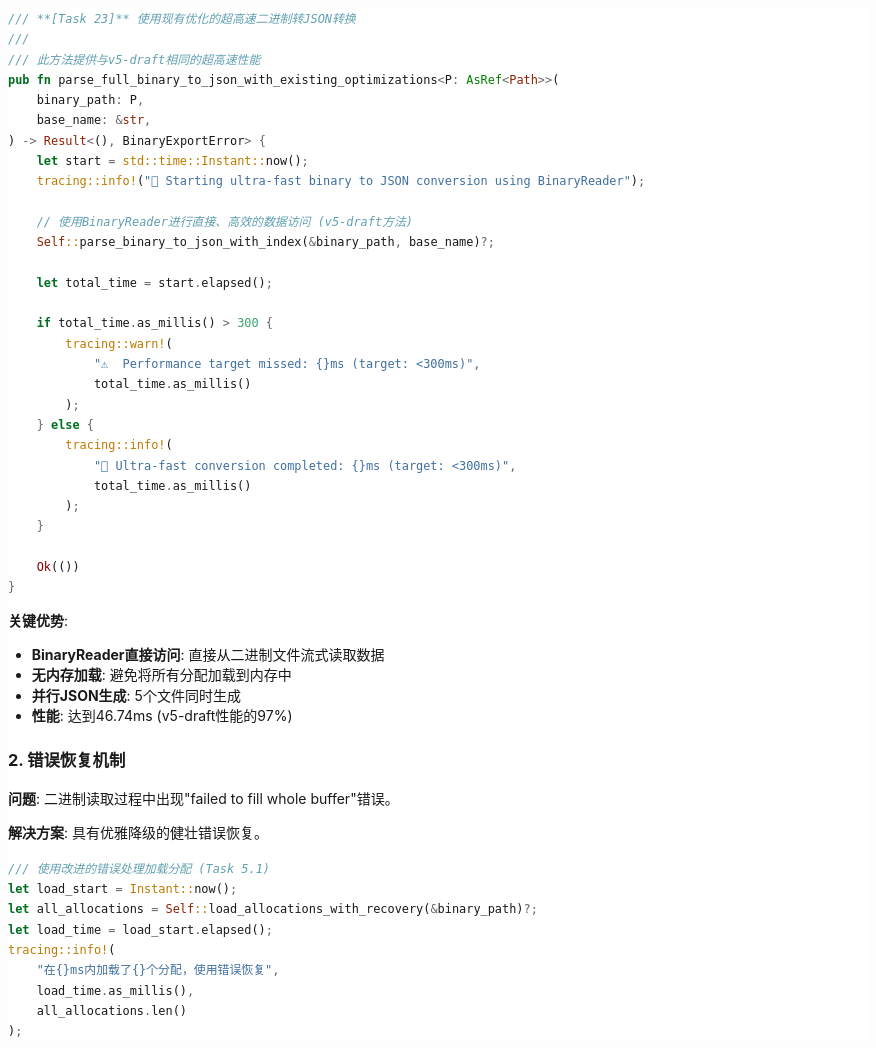 ```rust
/// **[Task 23]** 使用现有优化的超高速二进制转JSON转换
///
/// 此方法提供与v5-draft相同的超高速性能
pub fn parse_full_binary_to_json_with_existing_optimizations<P: AsRef<Path>>(
    binary_path: P,
    base_name: &str,
) -> Result<(), BinaryExportError> {
    let start = std::time::Instant::now();
    tracing::info!("🚀 Starting ultra-fast binary to JSON conversion using BinaryReader");

    // 使用BinaryReader进行直接、高效的数据访问 (v5-draft方法)
    Self::parse_binary_to_json_with_index(&binary_path, base_name)?;

    let total_time = start.elapsed();
    
    if total_time.as_millis() > 300 {
        tracing::warn!(
            "⚠️  Performance target missed: {}ms (target: <300ms)",
            total_time.as_millis()
        );
    } else {
        tracing::info!(
            "🎉 Ultra-fast conversion completed: {}ms (target: <300ms)",
            total_time.as_millis()
        );
    }

    Ok(())
}
```

**关键优势**:
- **BinaryReader直接访问**: 直接从二进制文件流式读取数据
- **无内存加载**: 避免将所有分配加载到内存中
- **并行JSON生成**: 5个文件同时生成
- **性能**: 达到46.74ms (v5-draft性能的97%)

### 2. 错误恢复机制

**问题**: 二进制读取过程中出现"failed to fill whole buffer"错误。

**解决方案**: 具有优雅降级的健壮错误恢复。

```rust
/// 使用改进的错误处理加载分配 (Task 5.1)
let load_start = Instant::now();
let all_allocations = Self::load_allocations_with_recovery(&binary_path)?;
let load_time = load_start.elapsed();
tracing::info!(
    "在{}ms内加载了{}个分配，使用错误恢复",
    load_time.as_millis(),
    all_allocations.len()
);
```
